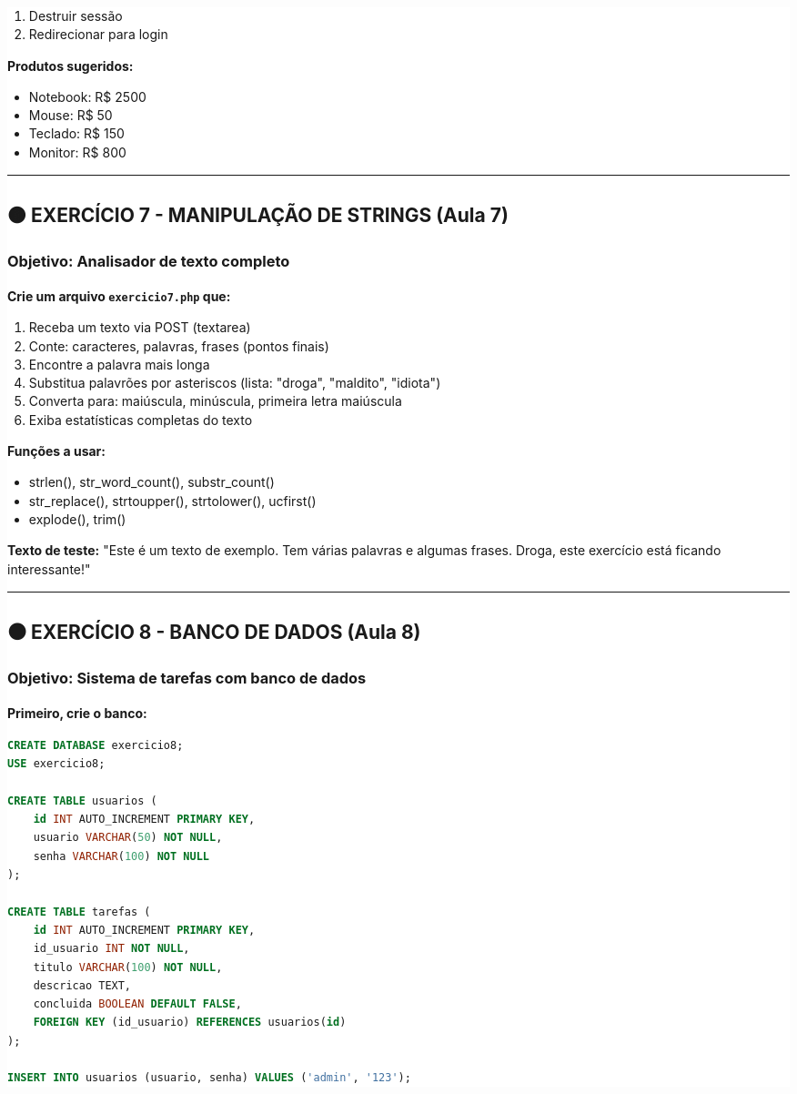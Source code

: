 1. Destruir sessão
2. Redirecionar para login

**Produtos sugeridos:**

- Notebook: R$ 2500
- Mouse: R$ 50
- Teclado: R$ 150
- Monitor: R$ 800

---

## 🟤 EXERCÍCIO 7 - MANIPULAÇÃO DE STRINGS (Aula 7)

### **Objetivo:** Analisador de texto completo

**Crie um arquivo `exercicio7.php` que:**

1. Receba um texto via POST (textarea)
2. Conte: caracteres, palavras, frases (pontos finais)
3. Encontre a palavra mais longa
4. Substitua palavrões por asteriscos (lista: "droga", "maldito", "idiota")
5. Converta para: maiúscula, minúscula, primeira letra maiúscula
6. Exiba estatísticas completas do texto

**Funções a usar:**

- strlen(), str_word_count(), substr_count()
- str_replace(), strtoupper(), strtolower(), ucfirst()
- explode(), trim()

**Texto de teste:**
"Este é um texto de exemplo. Tem várias palavras e algumas frases. Droga, este exercício está ficando interessante!"

---

## ⚫ EXERCÍCIO 8 - BANCO DE DADOS (Aula 8)

### **Objetivo:** Sistema de tarefas com banco de dados

**Primeiro, crie o banco:**

```sql
CREATE DATABASE exercicio8;
USE exercicio8;

CREATE TABLE usuarios (
    id INT AUTO_INCREMENT PRIMARY KEY,
    usuario VARCHAR(50) NOT NULL,
    senha VARCHAR(100) NOT NULL
);

CREATE TABLE tarefas (
    id INT AUTO_INCREMENT PRIMARY KEY,
    id_usuario INT NOT NULL,
    titulo VARCHAR(100) NOT NULL,
    descricao TEXT,
    concluida BOOLEAN DEFAULT FALSE,
    FOREIGN KEY (id_usuario) REFERENCES usuarios(id)
);

INSERT INTO usuarios (usuario, senha) VALUES ('admin', '123');
```
